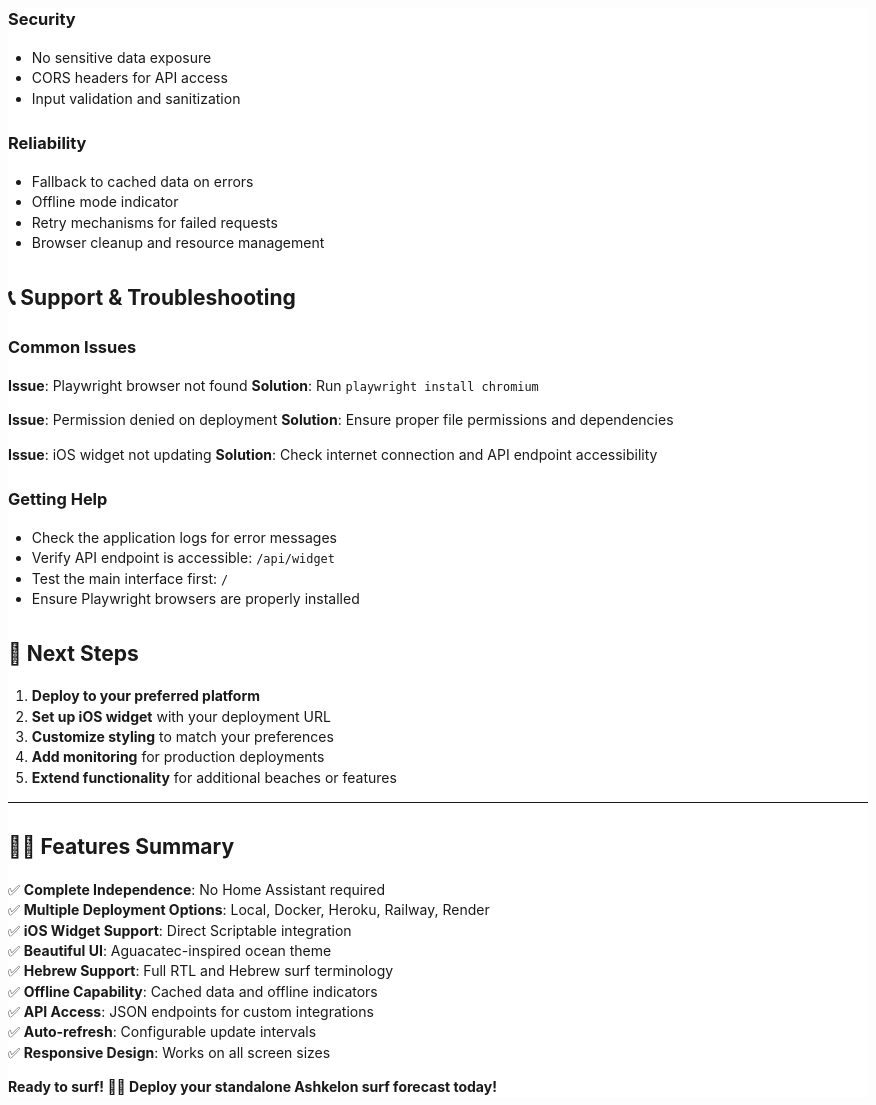 ### Security
- No sensitive data exposure
- CORS headers for API access
- Input validation and sanitization

### Reliability
- Fallback to cached data on errors
- Offline mode indicator
- Retry mechanisms for failed requests
- Browser cleanup and resource management

## 📞 Support & Troubleshooting

### Common Issues

**Issue**: Playwright browser not found
**Solution**: Run `playwright install chromium`

**Issue**: Permission denied on deployment
**Solution**: Ensure proper file permissions and dependencies

**Issue**: iOS widget not updating
**Solution**: Check internet connection and API endpoint accessibility

### Getting Help
- Check the application logs for error messages
- Verify API endpoint is accessible: `/api/widget`
- Test the main interface first: `/`
- Ensure Playwright browsers are properly installed

## 🎯 Next Steps

1. **Deploy to your preferred platform**
2. **Set up iOS widget** with your deployment URL
3. **Customize styling** to match your preferences
4. **Add monitoring** for production deployments
5. **Extend functionality** for additional beaches or features

---

## 🏄‍♂️ Features Summary

✅ **Complete Independence**: No Home Assistant required  
✅ **Multiple Deployment Options**: Local, Docker, Heroku, Railway, Render  
✅ **iOS Widget Support**: Direct Scriptable integration  
✅ **Beautiful UI**: Aguacatec-inspired ocean theme  
✅ **Hebrew Support**: Full RTL and Hebrew surf terminology  
✅ **Offline Capability**: Cached data and offline indicators  
✅ **API Access**: JSON endpoints for custom integrations  
✅ **Auto-refresh**: Configurable update intervals  
✅ **Responsive Design**: Works on all screen sizes  

**Ready to surf! 🏄‍♀️ Deploy your standalone Ashkelon surf forecast today!**